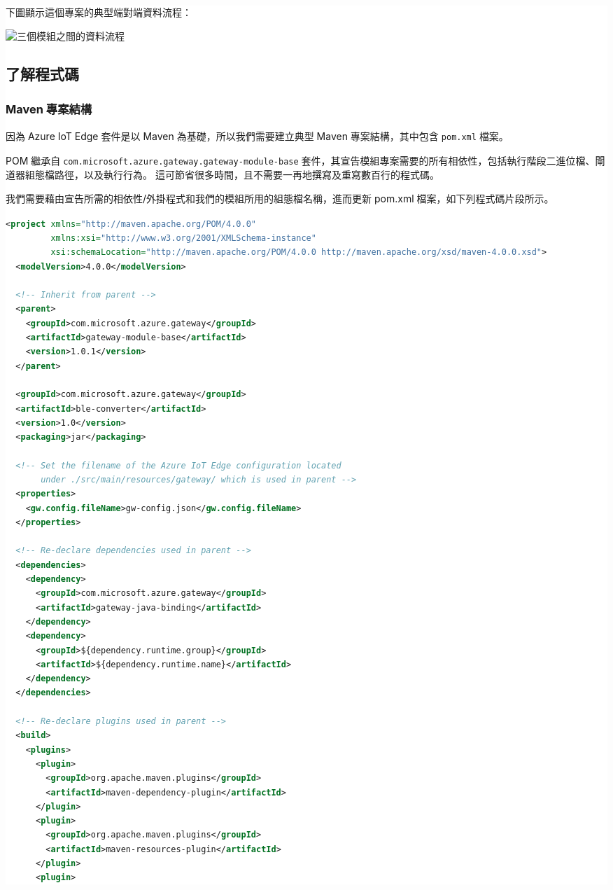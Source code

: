 下圖顯示這個專案的典型端對端資料流程：

![三個模組之間的資料流程](media/iot-hub-iot-edge-create-module/dataflow.png "輸入：模擬 BLE 模組；處理器：轉換器模組；輸出：印表機模組")

## <a name="understanding-the-code"></a>了解程式碼

### <a name="maven-project-structure"></a>Maven 專案結構

因為 Azure IoT Edge 套件是以 Maven 為基礎，所以我們需要建立典型 Maven 專案結構，其中包含 `pom.xml` 檔案。

POM 繼承自 `com.microsoft.azure.gateway.gateway-module-base` 套件，其宣告模組專案需要的所有相依性，包括執行階段二進位檔、閘道器組態檔路徑，以及執行行為。 這可節省很多時間，且不需要一再地撰寫及重寫數百行的程式碼。

我們需要藉由宣告所需的相依性/外掛程式和我們的模組所用的組態檔名稱，進而更新 pom.xml 檔案，如下列程式碼片段所示。

```xml
<project xmlns="http://maven.apache.org/POM/4.0.0"
         xmlns:xsi="http://www.w3.org/2001/XMLSchema-instance"
         xsi:schemaLocation="http://maven.apache.org/POM/4.0.0 http://maven.apache.org/xsd/maven-4.0.0.xsd">
  <modelVersion>4.0.0</modelVersion>

  <!-- Inherit from parent -->
  <parent>
    <groupId>com.microsoft.azure.gateway</groupId>
    <artifactId>gateway-module-base</artifactId>
    <version>1.0.1</version>
  </parent>
  
  <groupId>com.microsoft.azure.gateway</groupId>
  <artifactId>ble-converter</artifactId>
  <version>1.0</version>
  <packaging>jar</packaging>

  <!-- Set the filename of the Azure IoT Edge configuration located
       under ./src/main/resources/gateway/ which is used in parent -->
  <properties>
    <gw.config.fileName>gw-config.json</gw.config.fileName>
  </properties>

  <!-- Re-declare dependencies used in parent -->
  <dependencies>
    <dependency>
      <groupId>com.microsoft.azure.gateway</groupId>
      <artifactId>gateway-java-binding</artifactId>
    </dependency>
    <dependency>
      <groupId>${dependency.runtime.group}</groupId>
      <artifactId>${dependency.runtime.name}</artifactId>
    </dependency>
  </dependencies>

  <!-- Re-declare plugins used in parent -->
  <build>
    <plugins>
      <plugin>
        <groupId>org.apache.maven.plugins</groupId>
        <artifactId>maven-dependency-plugin</artifactId>
      </plugin>
      <plugin>
        <groupId>org.apache.maven.plugins</groupId>
        <artifactId>maven-resources-plugin</artifactId>
      </plugin>
      <plugin>
```